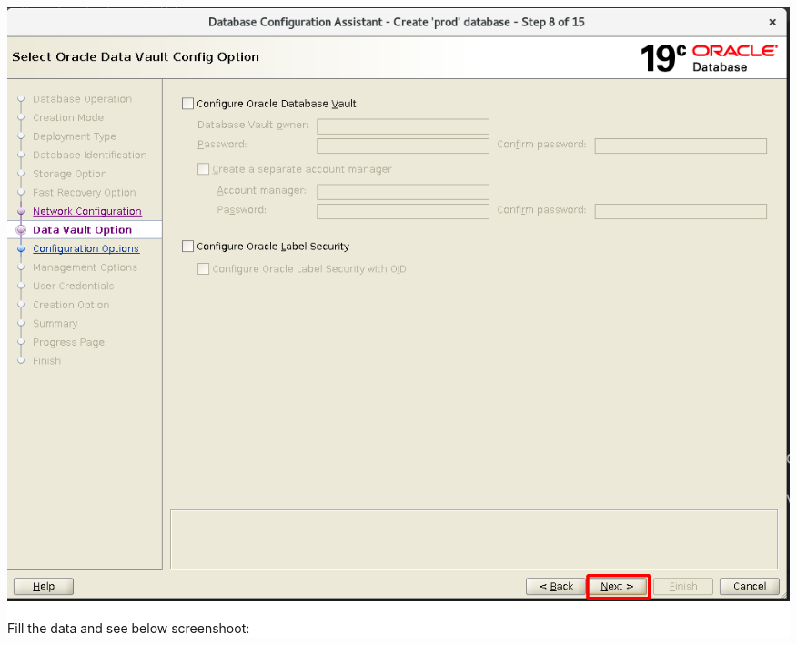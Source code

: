 ![image-20210522205120402](attachments/image-20210522205120402.png)



Fill the data and see below screenshoot:
